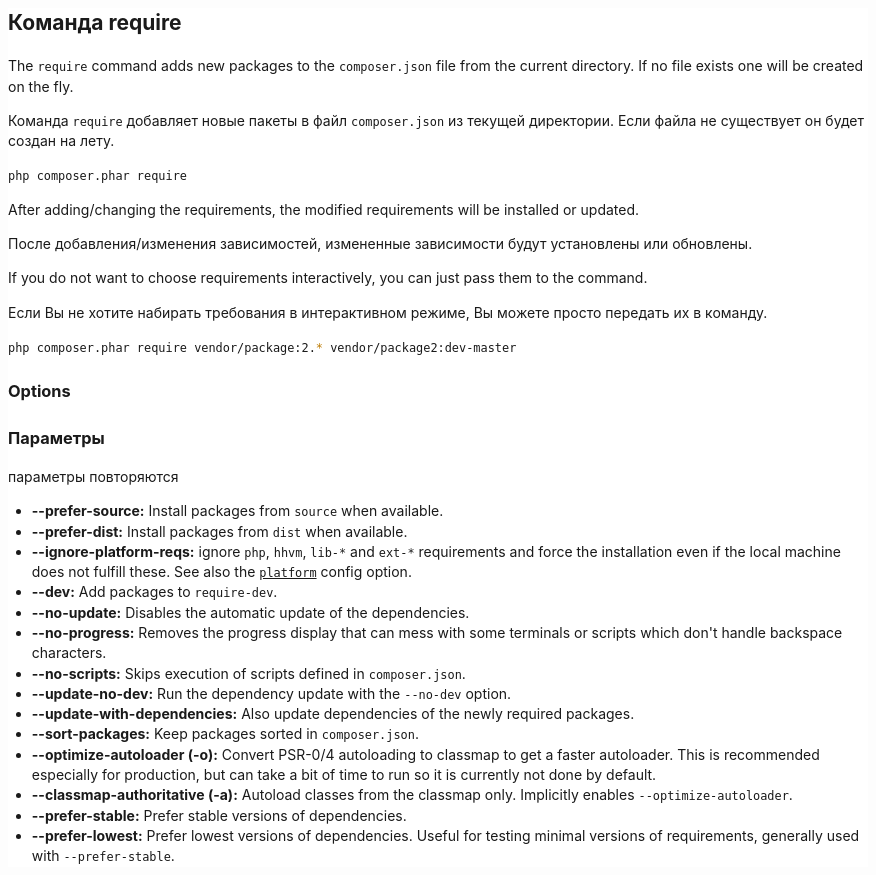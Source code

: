 
## Команда require

The `require` command adds new packages to the `composer.json` file from
the current directory. If no file exists one will be created on the fly.

Команда `require` добавляет новые пакеты в файл `composer.json` из текущей директории.
Если файла не существует он будет создан на лету.

```sh
php composer.phar require
```

After adding/changing the requirements, the modified requirements will be
installed or updated.

После добавления/изменения зависимостей, измененные зависимости будут
установлены или обновлены.

If you do not want to choose requirements interactively, you can just pass them
to the command.

Если Вы не хотите набирать требования в интерактивном режиме, Вы можете просто передать их в команду.

```sh
php composer.phar require vendor/package:2.* vendor/package2:dev-master
```

### Options
### Параметры

параметры повторяются

* **--prefer-source:** Install packages from `source` when available.
* **--prefer-dist:** Install packages from `dist` when available.
* **--ignore-platform-reqs:** ignore `php`, `hhvm`, `lib-*` and `ext-*`
  requirements and force the installation even if the local machine does not
  fulfill these. See also the [`platform`](06-config.md#platform) config option.
* **--dev:** Add packages to `require-dev`.
* **--no-update:** Disables the automatic update of the dependencies.
* **--no-progress:** Removes the progress display that can mess with some
  terminals or scripts which don't handle backspace characters.
* **--no-scripts:** Skips execution of scripts defined in `composer.json`.
* **--update-no-dev:** Run the dependency update with the `--no-dev` option.
* **--update-with-dependencies:** Also update dependencies of the newly
  required packages.
* **--sort-packages:** Keep packages sorted in `composer.json`.
* **--optimize-autoloader (-o):** Convert PSR-0/4 autoloading to classmap to
  get a faster autoloader. This is recommended especially for production, but
  can take a bit of time to run so it is currently not done by default.
* **--classmap-authoritative (-a):** Autoload classes from the classmap only.
  Implicitly enables `--optimize-autoloader`.
* **--prefer-stable:** Prefer stable versions of dependencies.
* **--prefer-lowest:** Prefer lowest versions of dependencies. Useful for testing minimal
  versions of requirements, generally used with `--prefer-stable`.
